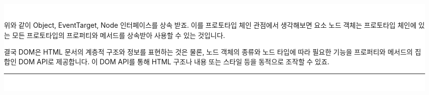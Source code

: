 </div>

<br>

위와 같이 Object, EventTarget, Node 인터페이스를 상속 받죠. 이를 프로토타입 체인 관점에서 생각해보면 요소 노드 객체는 프로토타입 체인에 있는 모든 프로토타입의 프로퍼티와 메서드를 상속받아 사용할 수 있는 것입니다.

결국 DOM은 HTML 문서의 계층적 구조와 정보를 표현하는 것은 물론, 노드 객체의 종류와 노드 타입에 따라 필요한 기능을 프로퍼티와 메서드의 집합인 DOM API로 제공합니다. 이 DOM API를 통해 HTML 구조나 내용 또는 스타일 등을 동적으로 조작할 수 있죠.

<hr>
<br>